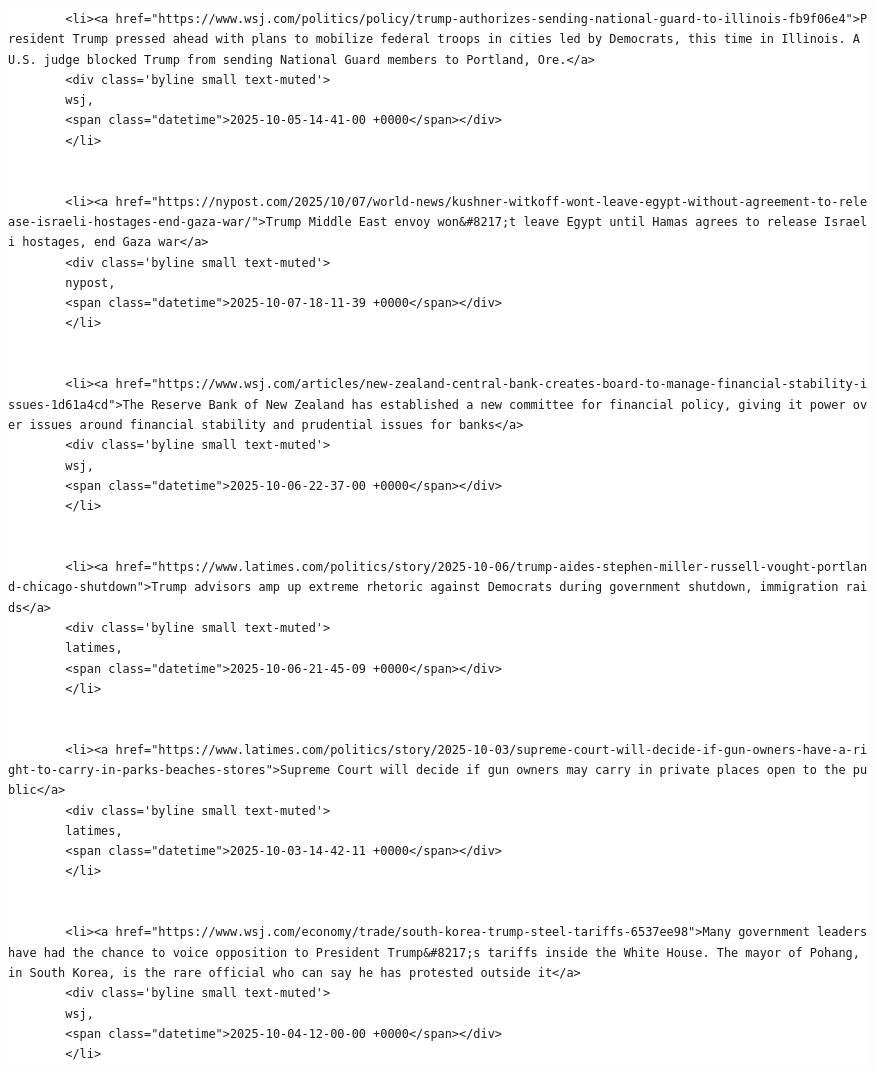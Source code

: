             <li><a href="https://www.wsj.com/politics/policy/trump-authorizes-sending-national-guard-to-illinois-fb9f06e4">President Trump pressed ahead with plans to mobilize federal troops in cities led by Democrats, this time in Illinois. A U.S. judge blocked Trump from sending National Guard members to Portland, Ore.</a>
            <div class='byline small text-muted'>
            wsj, 
            <span class="datetime">2025-10-05-14-41-00 +0000</span></div>
            </li>
        

            <li><a href="https://nypost.com/2025/10/07/world-news/kushner-witkoff-wont-leave-egypt-without-agreement-to-release-israeli-hostages-end-gaza-war/">Trump Middle East envoy won&#8217;t leave Egypt until Hamas agrees to release Israeli hostages, end Gaza war</a>
            <div class='byline small text-muted'>
            nypost, 
            <span class="datetime">2025-10-07-18-11-39 +0000</span></div>
            </li>
        

            <li><a href="https://www.wsj.com/articles/new-zealand-central-bank-creates-board-to-manage-financial-stability-issues-1d61a4cd">The Reserve Bank of New Zealand has established a new committee for financial policy, giving it power over issues around financial stability and prudential issues for banks</a>
            <div class='byline small text-muted'>
            wsj, 
            <span class="datetime">2025-10-06-22-37-00 +0000</span></div>
            </li>
        

            <li><a href="https://www.latimes.com/politics/story/2025-10-06/trump-aides-stephen-miller-russell-vought-portland-chicago-shutdown">Trump advisors amp up extreme rhetoric against Democrats during government shutdown, immigration raids</a>
            <div class='byline small text-muted'>
            latimes, 
            <span class="datetime">2025-10-06-21-45-09 +0000</span></div>
            </li>
        

            <li><a href="https://www.latimes.com/politics/story/2025-10-03/supreme-court-will-decide-if-gun-owners-have-a-right-to-carry-in-parks-beaches-stores">Supreme Court will decide if gun owners may carry in private places open to the public</a>
            <div class='byline small text-muted'>
            latimes, 
            <span class="datetime">2025-10-03-14-42-11 +0000</span></div>
            </li>
        

            <li><a href="https://www.wsj.com/economy/trade/south-korea-trump-steel-tariffs-6537ee98">Many government leaders have had the chance to voice opposition to President Trump&#8217;s tariffs inside the White House. The mayor of Pohang, in South Korea, is the rare official who can say he has protested outside it</a>
            <div class='byline small text-muted'>
            wsj, 
            <span class="datetime">2025-10-04-12-00-00 +0000</span></div>
            </li>
        